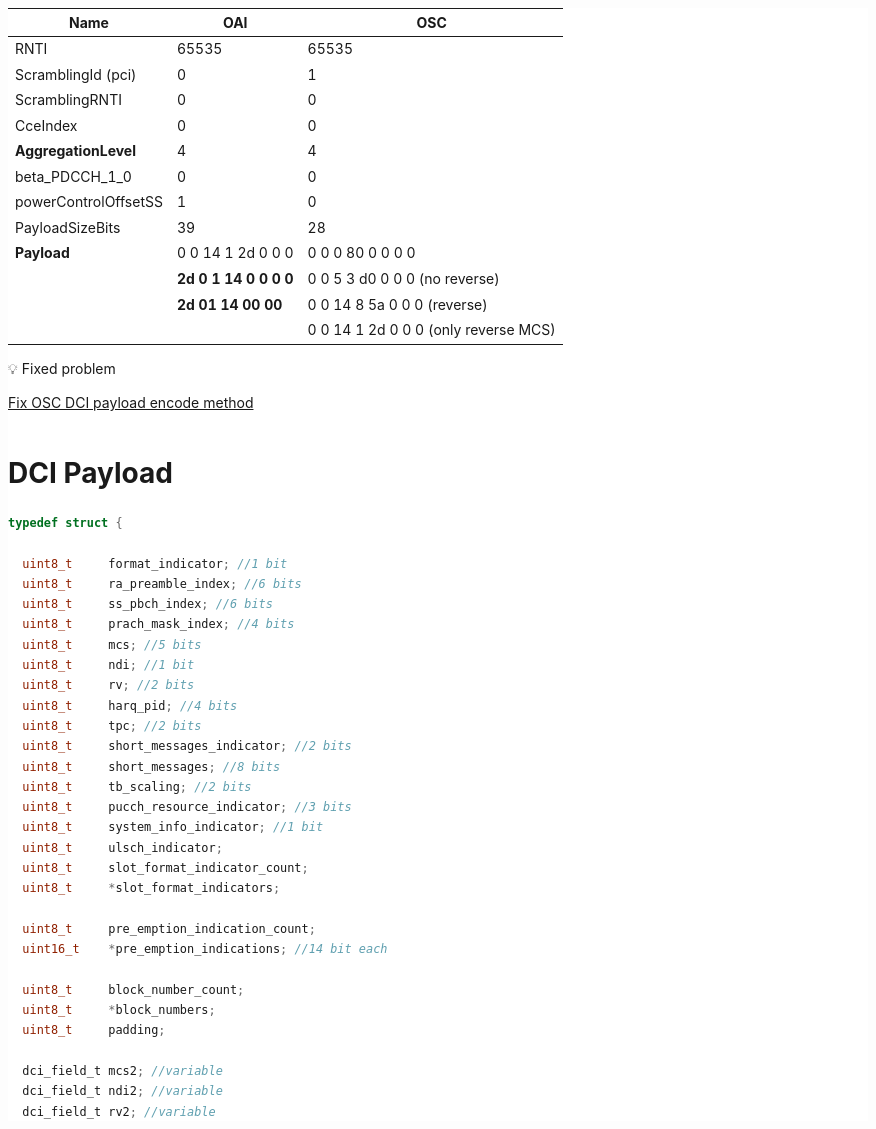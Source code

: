 | Name | OAI | OSC |
| --- | --- | --- |
| RNTI | 65535 | 65535 |
| ScramblingId (pci) | 0 | 1 |
| ScramblingRNTI | 0 | 0 |
| CceIndex | 0 | 0 |
| **AggregationLevel** | 4 | 4 |
| beta_PDCCH_1_0 | 0 | 0 |
| powerControlOffsetSS | 1 | 0 |
| PayloadSizeBits | 39 | 28 |
| **Payload** | 0 0 14 1 2d 0 0 0 | 0 0 0 80 0 0 0 0 |
|  | **2d 0 1 14 0 0 0 0** | 0 0 5 3 d0 0 0 0 (no reverse) |
|  | **2d 01 14 00 00** | 0 0 14 8 5a 0 0 0 (reverse) |
|  |  | 0 0 14 1 2d 0 0 0 (only reverse MCS) |

<aside>
💡 Fixed problem

[Fix OSC DCI payload encode method](Fix%20OSC%20DCI%20payload%20encode%20method%201211009831438103ba6cc71c9ece87ab.md) 

</aside>

# DCI Payload

```c
typedef struct {

  uint8_t     format_indicator; //1 bit
  uint8_t     ra_preamble_index; //6 bits
  uint8_t     ss_pbch_index; //6 bits
  uint8_t     prach_mask_index; //4 bits
  uint8_t     mcs; //5 bits
  uint8_t     ndi; //1 bit
  uint8_t     rv; //2 bits
  uint8_t     harq_pid; //4 bits
  uint8_t     tpc; //2 bits
  uint8_t     short_messages_indicator; //2 bits
  uint8_t     short_messages; //8 bits
  uint8_t     tb_scaling; //2 bits
  uint8_t     pucch_resource_indicator; //3 bits
  uint8_t     system_info_indicator; //1 bit
  uint8_t     ulsch_indicator;
  uint8_t     slot_format_indicator_count;
  uint8_t     *slot_format_indicators;
 
  uint8_t     pre_emption_indication_count;
  uint16_t    *pre_emption_indications; //14 bit each
 
  uint8_t     block_number_count;
  uint8_t     *block_numbers;
  uint8_t     padding;

  dci_field_t mcs2; //variable
  dci_field_t ndi2; //variable
  dci_field_t rv2; //variable
```